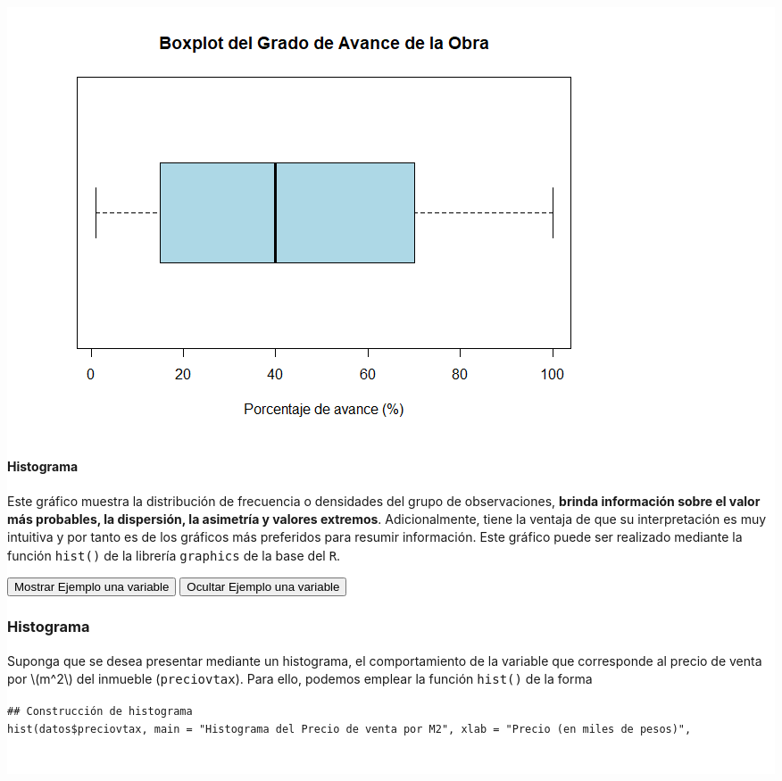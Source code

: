 <img src="../../MaestriaPoliticasPublicas/images/MaesPolPubSesion03unnamed-chunk-13-1.png" alt="">
</p>
</main>

#### Histograma

Este gráfico muestra la distribución de frecuencia o densidades del
grupo de observaciones, **brinda información sobre el valor más
probables, la dispersión, la asimetría y valores extremos**.
Adicionalmente, tiene la ventaja de que su interpretación es muy
intuitiva y por tanto es de los gráficos más preferidos para resumir
información. Este gráfico puede ser realizado mediante la función
<tt>hist()</tt> de la librería <tt>graphics</tt> de la base del
<tt>R</tt>.

<button id="Show8" class="btn btn-secondary">
Mostrar Ejemplo una variable
</button>
<button id="Hide8" class="btn btn-info">
Ocultar Ejemplo una variable
</button>
<main id="botoncito8">
<h3 data-toc-skip>
Histograma
</h3>
<p>
Suponga que se desea presentar mediante un histograma, el comportamiento
de la variable que corresponde al precio de venta por \(m^2\) del
inmueble (<tt>preciovtax</tt>). Para ello, podemos emplear la función
<tt>hist()</tt> de la forma
</p>
<section class="language-r highlighter-rouge">
<section class="highlight">
<pre class="highlight"><code><span class="c1">## Construcción de histograma</span><span class="w">
</span><span class="nf">hist</span><span class="p">(</span><span class="n">datos</span><span class="o">$</span><span class="n">preciovtax</span><span class="p">,</span><span class="w"> </span><span class="n">main</span><span class="w"> </span><span class="o">=</span><span class="w"> </span><span class="s2">"Histograma del Precio de venta por M2"</span><span class="p">,</span><span class="w"> </span><span class="n">xlab</span><span class="w"> </span><span class="o">=</span><span class="w"> </span><span class="s2">"Precio (en miles de pesos)"</span><span class="p">,</span><span class="w"> 